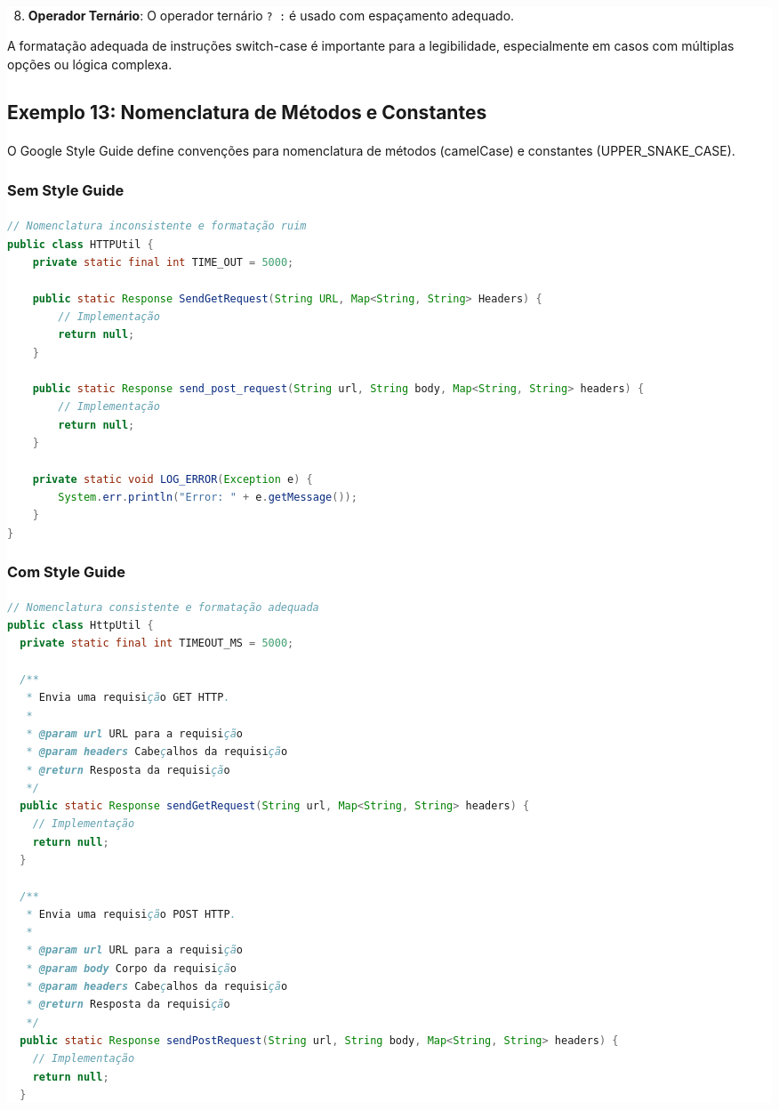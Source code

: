 8. **Operador Ternário**: O operador ternário `? :` é usado com espaçamento adequado.

A formatação adequada de instruções switch-case é importante para a legibilidade, especialmente em casos com múltiplas opções ou lógica complexa.

## Exemplo 13: Nomenclatura de Métodos e Constantes

O Google Style Guide define convenções para nomenclatura de métodos (camelCase) e constantes (UPPER_SNAKE_CASE).

### Sem Style Guide

```java
// Nomenclatura inconsistente e formatação ruim
public class HTTPUtil {
    private static final int TIME_OUT = 5000;
    
    public static Response SendGetRequest(String URL, Map<String, String> Headers) {
        // Implementação
        return null;
    }
    
    public static Response send_post_request(String url, String body, Map<String, String> headers) {
        // Implementação
        return null;
    }
    
    private static void LOG_ERROR(Exception e) {
        System.err.println("Error: " + e.getMessage());
    }
}
```

### Com Style Guide

```java
// Nomenclatura consistente e formatação adequada
public class HttpUtil {
  private static final int TIMEOUT_MS = 5000;
  
  /**
   * Envia uma requisição GET HTTP.
   *
   * @param url URL para a requisição
   * @param headers Cabeçalhos da requisição
   * @return Resposta da requisição
   */
  public static Response sendGetRequest(String url, Map<String, String> headers) {
    // Implementação
    return null;
  }
  
  /**
   * Envia uma requisição POST HTTP.
   *
   * @param url URL para a requisição
   * @param body Corpo da requisição
   * @param headers Cabeçalhos da requisição
   * @return Resposta da requisição
   */
  public static Response sendPostRequest(String url, String body, Map<String, String> headers) {
    // Implementação
    return null;
  }
```